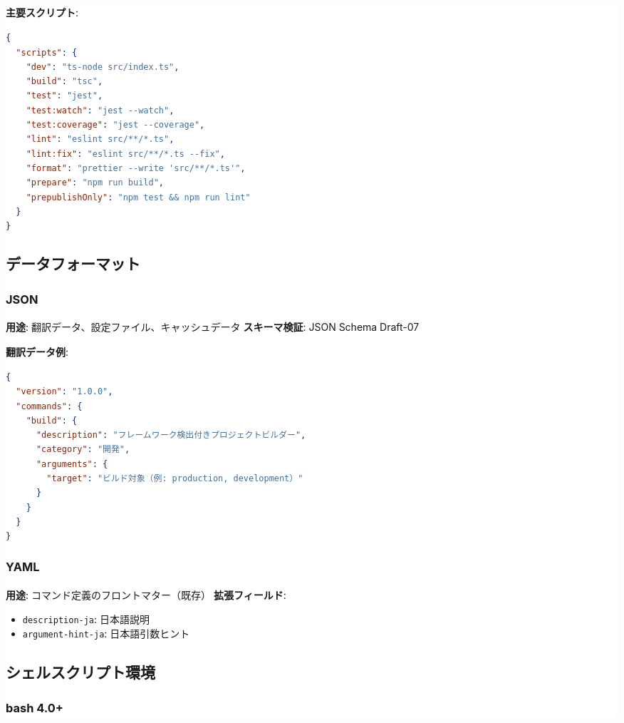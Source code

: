 **主要スクリプト**:
```json
{
  "scripts": {
    "dev": "ts-node src/index.ts",
    "build": "tsc",
    "test": "jest",
    "test:watch": "jest --watch",
    "test:coverage": "jest --coverage",
    "lint": "eslint src/**/*.ts",
    "lint:fix": "eslint src/**/*.ts --fix",
    "format": "prettier --write 'src/**/*.ts'",
    "prepare": "npm run build",
    "prepublishOnly": "npm test && npm run lint"
  }
}
```

## データフォーマット

### JSON

**用途**: 翻訳データ、設定ファイル、キャッシュデータ
**スキーマ検証**: JSON Schema Draft-07

**翻訳データ例**:
```json
{
  "version": "1.0.0",
  "commands": {
    "build": {
      "description": "フレームワーク検出付きプロジェクトビルダー",
      "category": "開発",
      "arguments": {
        "target": "ビルド対象（例: production, development）"
      }
    }
  }
}
```

### YAML

**用途**: コマンド定義のフロントマター（既存）
**拡張フィールド**:
- `description-ja`: 日本語説明
- `argument-hint-ja`: 日本語引数ヒント

## シェルスクリプト環境

### bash 4.0+
